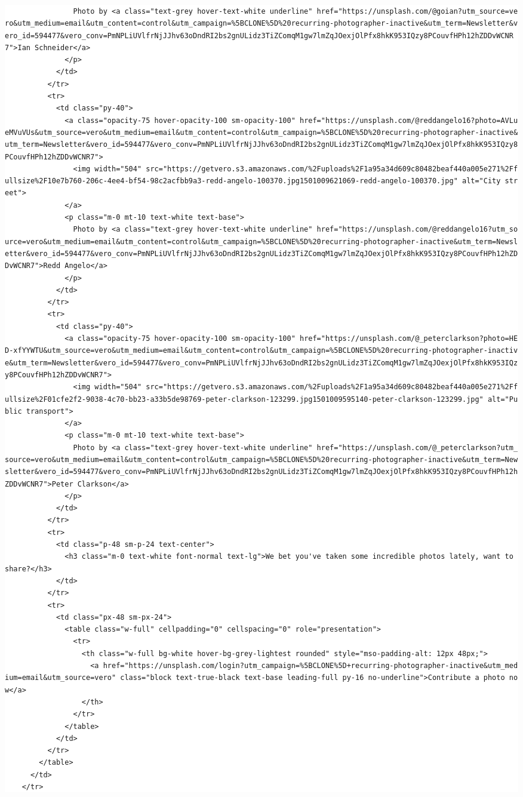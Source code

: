                     Photo by <a class="text-grey hover-text-white underline" href="https://unsplash.com/@goian?utm_source=vero&utm_medium=email&utm_content=control&utm_campaign=%5BCLONE%5D%20recurring-photographer-inactive&utm_term=Newsletter&vero_id=594477&vero_conv=PmNPLiUVlfrNjJJhv63oDndRI2bs2gnULidz3TiZComqM1gw7lmZqJOexjOlPfx8hkK953IQzy8PCouvfHPh12hZDDvWCNR7">Ian Schneider</a>
                  </p>
                </td>
              </tr>
              <tr>
                <td class="py-40">
                  <a class="opacity-75 hover-opacity-100 sm-opacity-100" href="https://unsplash.com/@reddangelo16?photo=AVLueMVuVUs&utm_source=vero&utm_medium=email&utm_content=control&utm_campaign=%5BCLONE%5D%20recurring-photographer-inactive&utm_term=Newsletter&vero_id=594477&vero_conv=PmNPLiUVlfrNjJJhv63oDndRI2bs2gnULidz3TiZComqM1gw7lmZqJOexjOlPfx8hkK953IQzy8PCouvfHPh12hZDDvWCNR7">
                    <img width="504" src="https://getvero.s3.amazonaws.com/%2Fuploads%2F1a95a34d609c80482beaf440a005e271%2Ffullsize%2F10e7b760-206c-4ee4-bf54-98c2acfbb9a3-redd-angelo-100370.jpg1501009621069-redd-angelo-100370.jpg" alt="City street">
                  </a>
                  <p class="m-0 mt-10 text-white text-base">
                    Photo by <a class="text-grey hover-text-white underline" href="https://unsplash.com/@reddangelo16?utm_source=vero&utm_medium=email&utm_content=control&utm_campaign=%5BCLONE%5D%20recurring-photographer-inactive&utm_term=Newsletter&vero_id=594477&vero_conv=PmNPLiUVlfrNjJJhv63oDndRI2bs2gnULidz3TiZComqM1gw7lmZqJOexjOlPfx8hkK953IQzy8PCouvfHPh12hZDDvWCNR7">Redd Angelo</a>
                  </p>
                </td>
              </tr>
              <tr>
                <td class="py-40">
                  <a class="opacity-75 hover-opacity-100 sm-opacity-100" href="https://unsplash.com/@_peterclarkson?photo=HED-xfYYWTU&utm_source=vero&utm_medium=email&utm_content=control&utm_campaign=%5BCLONE%5D%20recurring-photographer-inactive&utm_term=Newsletter&vero_id=594477&vero_conv=PmNPLiUVlfrNjJJhv63oDndRI2bs2gnULidz3TiZComqM1gw7lmZqJOexjOlPfx8hkK953IQzy8PCouvfHPh12hZDDvWCNR7">
                    <img width="504" src="https://getvero.s3.amazonaws.com/%2Fuploads%2F1a95a34d609c80482beaf440a005e271%2Ffullsize%2F01cfe2f2-9038-4c70-bb23-a33b5de98769-peter-clarkson-123299.jpg1501009595140-peter-clarkson-123299.jpg" alt="Public transport">
                  </a>
                  <p class="m-0 mt-10 text-white text-base">
                    Photo by <a class="text-grey hover-text-white underline" href="https://unsplash.com/@_peterclarkson?utm_source=vero&utm_medium=email&utm_content=control&utm_campaign=%5BCLONE%5D%20recurring-photographer-inactive&utm_term=Newsletter&vero_id=594477&vero_conv=PmNPLiUVlfrNjJJhv63oDndRI2bs2gnULidz3TiZComqM1gw7lmZqJOexjOlPfx8hkK953IQzy8PCouvfHPh12hZDDvWCNR7">Peter Clarkson</a>
                  </p>
                </td>
              </tr>
              <tr>
                <td class="p-48 sm-p-24 text-center">
                  <h3 class="m-0 text-white font-normal text-lg">We bet you've taken some incredible photos lately, want to share?</h3>
                </td>
              </tr>
              <tr>
                <td class="px-48 sm-px-24">
                  <table class="w-full" cellpadding="0" cellspacing="0" role="presentation">
                    <tr>
                      <th class="w-full bg-white hover-bg-grey-lightest rounded" style="mso-padding-alt: 12px 48px;">
                        <a href="https://unsplash.com/login?utm_campaign=%5BCLONE%5D+recurring-photographer-inactive&utm_medium=email&utm_source=vero" class="block text-true-black text-base leading-full py-16 no-underline">Contribute a photo now</a>
                      </th>
                    </tr>
                  </table>
                </td>
              </tr>
            </table>
          </td>
        </tr>
